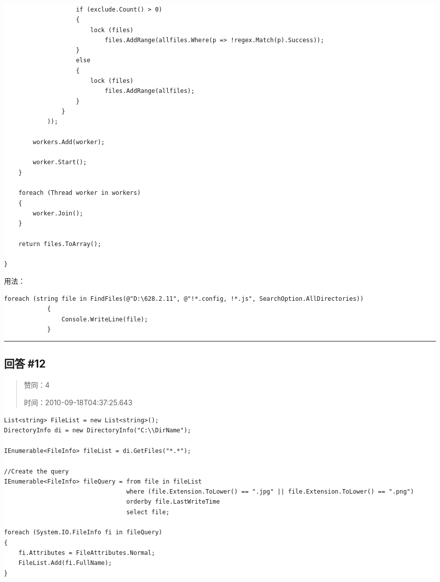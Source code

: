 ```
                    if (exclude.Count() > 0)
                    {
                        lock (files)
                            files.AddRange(allfiles.Where(p => !regex.Match(p).Success));
                    }
                    else
                    {
                        lock (files)
                            files.AddRange(allfiles);
                    }
                }
            ));

        workers.Add(worker);

        worker.Start();
    }

    foreach (Thread worker in workers)
    {
        worker.Join();
    }

    return files.ToArray();

} 
```

用法：

```
foreach (string file in FindFiles(@"D:\628.2.11", @"!*.config, !*.js", SearchOption.AllDirectories))
            {
                Console.WriteLine(file);
            } 
```

* * *

## 回答 #12

> 赞同：4
> 
> 时间：2010-09-18T04:37:25.643

```
List<string> FileList = new List<string>();
DirectoryInfo di = new DirectoryInfo("C:\\DirName");

IEnumerable<FileInfo> fileList = di.GetFiles("*.*");

//Create the query
IEnumerable<FileInfo> fileQuery = from file in fileList
                                  where (file.Extension.ToLower() == ".jpg" || file.Extension.ToLower() == ".png")
                                  orderby file.LastWriteTime
                                  select file;

foreach (System.IO.FileInfo fi in fileQuery)
{
    fi.Attributes = FileAttributes.Normal;
    FileList.Add(fi.FullName);
} 
```
